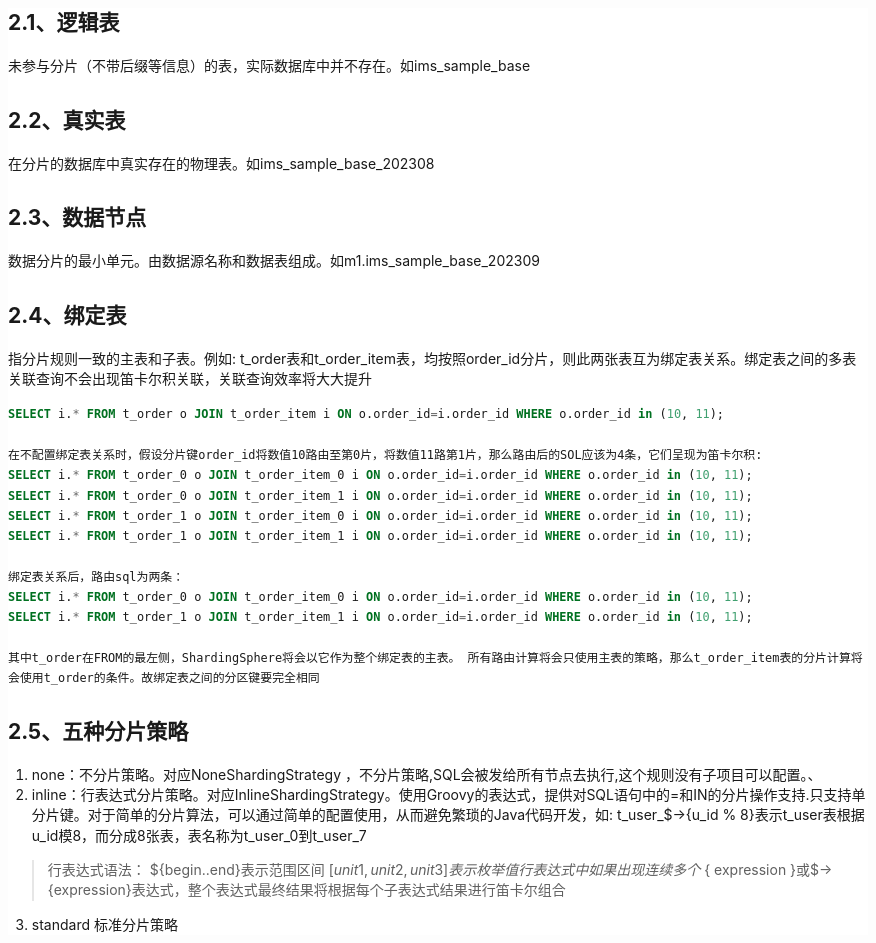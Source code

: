 ## 2.1、逻辑表
未参与分片（不带后缀等信息）的表，实际数据库中并不存在。如ims_sample_base

## 2.2、真实表
在分片的数据库中真实存在的物理表。如ims_sample_base_202308

## 2.3、数据节点
数据分片的最小单元。由数据源名称和数据表组成。如m1.ims_sample_base_202309

## 2.4、绑定表

指分片规则一致的主表和子表。例如: t_order表和t_order_item表，均按照order_id分片，则此两张表互为绑定表关系。绑定表之间的多表关联查询不会出现笛卡尔积关联，关联查询效率将大大提升

```sql
SELECT i.* FROM t_order o JOIN t_order_item i ON o.order_id=i.order_id WHERE o.order_id in (10, 11);

在不配置绑定表关系时，假设分片键order_id将数值10路由至第0片，将数值11路第1片，那么路由后的SOL应该为4条，它们呈现为笛卡尔积:
SELECT i.* FROM t_order_0 o JOIN t_order_item_0 i ON o.order_id=i.order_id WHERE o.order_id in (10, 11);
SELECT i.* FROM t_order_0 o JOIN t_order_item_1 i ON o.order_id=i.order_id WHERE o.order_id in (10, 11);
SELECT i.* FROM t_order_1 o JOIN t_order_item_0 i ON o.order_id=i.order_id WHERE o.order_id in (10, 11);
SELECT i.* FROM t_order_1 o JOIN t_order_item_1 i ON o.order_id=i.order_id WHERE o.order_id in (10, 11);

绑定表关系后，路由sql为两条：
SELECT i.* FROM t_order_0 o JOIN t_order_item_0 i ON o.order_id=i.order_id WHERE o.order_id in (10, 11);
SELECT i.* FROM t_order_1 o JOIN t_order_item_1 i ON o.order_id=i.order_id WHERE o.order_id in (10, 11);

其中t_order在FROM的最左侧，ShardingSphere将会以它作为整个绑定表的主表。 所有路由计算将会只使用主表的策略，那么t_order_item表的分片计算将会使用t_order的条件。故绑定表之间的分区键要完全相同
```

## 2.5、五种分片策略

1. none：不分片策略。对应NoneShardingStrategy ，不分片策略,SQL会被发给所有节点去执行,这个规则没有子项目可以配置。、
2. inline：行表达式分片策略。对应InlineShardingStrategy。使用Groovy的表达式，提供对SQL语句中的=和IN的分片操作支持.只支持单分片键。对于简单的分片算法，可以通过简单的配置使用，从而避免繁琐的Java代码开发，如: t_user_$->{u_id % 8}表示t_user表根据u_id模8，而分成8张表，表名称为t_user_0到t_user_7

> 行表达式语法：
> ${begin..end}表示范围区间
> ${[unit1,unit2,unit3]}表示枚举值
> 行表达式中如果出现连续多个$ { expression }或$->{expression}表达式，整个表达式最终结果将根据每个子表达式结果进行笛卡尔组合

3. standard 标准分片策略
